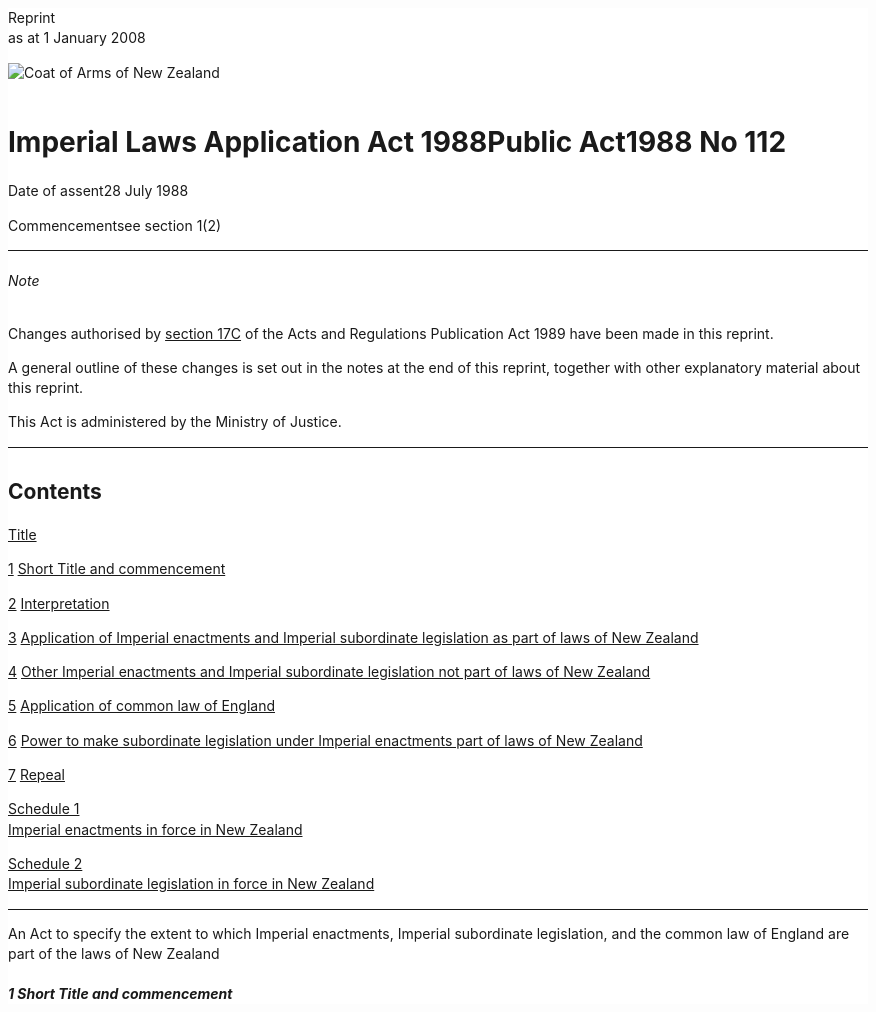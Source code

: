 Reprint  
as at 1 January 2008

![Coat of Arms of New Zealand](/images/leg-crest.jpg)

# Imperial Laws Application Act 1988Public Act1988 No 112

Date of assent28 July 1988

Commencementsee section 1(2)

---

###### Note

Changes authorised by [section 17C][0] of the Acts and Regulations Publication Act 1989 have been made in this reprint.

A general outline of these changes is set out in the notes at the end of this reprint, together with other explanatory material about this reprint.

This Act is administered by the Ministry of Justice.

---

## Contents

[Title][1]

[1][2] [Short Title and commencement][2]

[2][3] [Interpretation][3]

[3][4] [Application of Imperial enactments and Imperial subordinate legislation as part of laws of New Zealand][4]

[4][5] [Other Imperial enactments and Imperial subordinate legislation not part of laws of New Zealand][5]

[5][6] [Application of common law of England][6]

[6][7] [Power to make subordinate legislation under Imperial enactments part of laws of New Zealand][7]

[7][8] [Repeal][8]

[Schedule 1][9]  
[Imperial enactments in force in New Zealand][9]

[Schedule 2][10]  
[Imperial subordinate legislation in force in New Zealand][10]

---

An Act to specify the extent to which Imperial enactments, Imperial subordinate legislation, and the common law of England are part of the laws of New Zealand

##### 1 Short Title and commencement
    

[0]: http://www.legislation.govt.nz/act/public/1988/0112/latest/link.aspx?id=DLM195466
[1]: http://www.legislation.govt.nz/act/public/1988/0112/latest/whole.html#DLM135076
[2]: http://www.legislation.govt.nz/act/public/1988/0112/latest/whole.html#DLM135078
[3]: http://www.legislation.govt.nz/act/public/1988/0112/latest/whole.html#DLM135079
[4]: http://www.legislation.govt.nz/act/public/1988/0112/latest/whole.html#DLM135084
[5]: http://www.legislation.govt.nz/act/public/1988/0112/latest/whole.html#DLM135086
[6]: http://www.legislation.govt.nz/act/public/1988/0112/latest/whole.html#DLM135088
[7]: http://www.legislation.govt.nz/act/public/1988/0112/latest/whole.html#DLM135089
[8]: http://www.legislation.govt.nz/act/public/1988/0112/latest/whole.html#DLM135090
[9]: http://www.legislation.govt.nz/act/public/1988/0112/latest/whole.html#DLM135091
[10]: http://www.legislation.govt.nz/act/public/1988/0112/latest/whole.html#DLM135603
[11]: http://www.legislation.govt.nz/act/public/1988/0112/latest/link.aspx?id=DLM12649
[12]: http://www.legislation.govt.nz/act/public/1988/0112/latest/link.aspx?id=DLM31884
[13]: http://www.legislation.govt.nz/act/public/1988/0112/latest/link.aspx?id=DLM27321
[14]: http://www.legislation.govt.nz/act/public/1988/0112/latest/link.aspx?id=DLM27330
[15]: http://www.legislation.govt.nz/act/public/1988/0112/latest/link.aspx?id=DLM10992
[16]: http://www.legislation.govt.nz/act/public/1988/0112/latest/link.aspx?id=DLM11115
[17]: http://www.legislation.govt.nz/act/public/1988/0112/latest/link.aspx?id=DLM11119
[18]: http://www.legislation.govt.nz/act/public/1988/0112/latest/link.aspx?id=DLM11130
[19]: http://www.legislation.govt.nz/act/public/1988/0112/latest/link.aspx?id=DLM11137
[20]: http://www.legislation.govt.nz/act/public/1988/0112/latest/link.aspx?id=DLM11138
[21]: http://www.legislation.govt.nz/act/public/1988/0112/latest/link.aspx?id=DLM11140
[22]: http://www.legislation.govt.nz/act/public/1988/0112/latest/link.aspx?id=DLM11500
[23]: http://www.legislation.govt.nz/act/public/1988/0112/latest/link.aspx?id=DLM11507
[24]: http://www.legislation.govt.nz/act/public/1988/0112/latest/link.aspx?id=DLM11508
[25]: http://www.legislation.govt.nz/act/public/1988/0112/latest/link.aspx?id=DLM11888
[26]: http://www.legislation.govt.nz/act/public/1988/0112/latest/link.aspx?id=DLM11892
[27]: http://www.legislation.govt.nz/act/public/1988/0112/latest/link.aspx?id=DLM11895
[28]: http://www.legislation.govt.nz/act/public/1988/0112/latest/link.aspx?id=DLM12382
[29]: http://www.legislation.govt.nz/act/public/1988/0112/latest/link.aspx?id=DLM12834
[30]: http://www.legislation.govt.nz/act/public/1988/0112/latest/link.aspx?id=DLM11896
[31]: http://www.legislation.govt.nz/act/public/1988/0112/latest/link.aspx?id=DLM12200
[32]: http://www.legislation.govt.nz/act/public/1988/0112/latest/link.aspx?id=DLM12204
[33]: http://www.legislation.govt.nz/act/public/1988/0112/latest/link.aspx?id=DLM12243
[34]: http://www.legislation.govt.nz/act/public/1988/0112/latest/link.aspx?id=DLM12248
[35]: http://www.legislation.govt.nz/act/public/1988/0112/latest/link.aspx?id=DLM12619
[36]: http://www.legislation.govt.nz/act/public/1988/0112/latest/link.aspx?id=DLM12669
[37]: http://www.legislation.govt.nz/act/public/1988/0112/latest/link.aspx?id=DLM12678
[38]: http://www.legislation.govt.nz/act/public/1988/0112/latest/link.aspx?id=DLM12698
[39]: http://www.legislation.govt.nz/act/public/1988/0112/latest/link.aspx?id=DLM12815
[40]: http://www.legislation.govt.nz/act/public/1988/0112/latest/link.aspx?id=DLM11199
[41]: http://www.legislation.govt.nz/act/public/1988/0112/latest/link.aspx?id=DLM11561
[42]: http://www.legislation.govt.nz/act/public/1988/0112/latest/link.aspx?id=DLM11566
[43]: http://www.legislation.govt.nz/act/public/1988/0112/latest/link.aspx?id=DLM11579
[44]: http://www.legislation.govt.nz/act/public/1988/0112/latest/link.aspx?id=DLM11584
[45]: http://www.legislation.govt.nz/act/public/1988/0112/latest/link.aspx?id=DLM11588
[46]: http://www.legislation.govt.nz/act/public/1988/0112/latest/link.aspx?id=DLM11589
[47]: http://www.legislation.govt.nz/act/public/1988/0112/latest/link.aspx?id=DLM11593
[48]: http://www.legislation.govt.nz/act/public/1988/0112/latest/link.aspx?id=DLM11818
[49]: http://www.legislation.govt.nz/act/public/1988/0112/latest/link.aspx?id=DLM11852
[50]: http://www.legislation.govt.nz/act/public/1988/0112/latest/link.aspx?id=DLM11858
[51]: http://www.legislation.govt.nz/act/public/1988/0112/latest/link.aspx?id=DLM11861
[52]: http://www.legislation.govt.nz/act/public/1988/0112/latest/link.aspx?id=DLM11865
[53]: http://www.legislation.govt.nz/act/public/1988/0112/latest/link.aspx?id=DLM92209
[54]: http://www.legislation.govt.nz/act/public/1988/0112/latest/link.aspx?id=DLM969645
[55]: http://www.legislation.govt.nz/act/public/1988/0112/latest/link.aspx?id=DLM10900
[56]: http://www.legislation.govt.nz/act/public/1988/0112/latest/link.aspx?id=DLM10911
[57]: http://www.legislation.govt.nz/act/public/1988/0112/latest/link.aspx?id=DLM10947
[58]: http://www.legislation.govt.nz/act/public/1988/0112/latest/link.aspx?id=DLM10956
[59]: http://www.legislation.govt.nz/act/public/1988/0112/latest/link.aspx?id=DLM10966
[60]: http://www.legislation.govt.nz/act/public/1988/0112/latest/link.aspx?id=DLM11120
[61]: http://www.legislation.govt.nz/act/public/1988/0112/latest/link.aspx?id=DLM11141
[62]: http://www.legislation.govt.nz/act/public/1988/0112/latest/link.aspx?id=DLM11147
[63]: http://www.legislation.govt.nz/act/public/1988/0112/latest/link.aspx?id=DLM11162
[64]: http://www.legislation.govt.nz/act/public/1988/0112/latest/link.aspx?id=DLM11178
[65]: http://www.legislation.govt.nz/act/public/1988/0112/latest/link.aspx?id=DLM11521
[66]: http://www.legislation.govt.nz/act/public/1988/0112/latest/link.aspx?id=DLM11837
[67]: http://www.legislation.govt.nz/act/public/1988/0112/latest/link.aspx?id=DLM214522
[68]: http://www.legislation.govt.nz/act/public/1988/0112/latest/link.aspx?id=DLM11533
[69]: http://www.legislation.govt.nz/act/public/1988/0112/latest/link.aspx?id=DLM11831
[70]: http://www.legislation.govt.nz/act/public/1988/0112/latest/link.aspx?id=DLM11846
[71]: http://www.legislation.govt.nz/act/public/1988/0112/latest/link.aspx?id=DLM11866
[72]: http://www.legislation.govt.nz/act/public/1988/0112/latest/link.aspx?id=DLM12368
[73]: http://www.legislation.govt.nz/act/public/1988/0112/latest/link.aspx?id=DLM12373
[74]: http://www.legislation.govt.nz/act/public/1988/0112/latest/link.aspx?id=DLM12398
[75]: http://www.legislation.govt.nz/act/public/1988/0112/latest/link.aspx?id=DLM12629
[76]: http://www.legislation.govt.nz/act/public/1988/0112/latest/link.aspx?id=DLM12639
[77]: http://www.legislation.govt.nz/act/public/1988/0112/latest/link.aspx?id=DLM12691
[78]: http://www.legislation.govt.nz/act/public/1988/0112/latest/link.aspx?id=DLM11509
[79]: http://www.legislation.govt.nz/act/public/1988/0112/latest/link.aspx?id=DLM11515
[80]: http://www.legislation.govt.nz/act/public/1988/0112/latest/link.aspx?id=DLM413567
[81]: http://www.legislation.govt.nz/act/public/1988/0112/latest/link.aspx?id=DLM276674
[82]: http://www.legislation.govt.nz/act/public/1988/0112/latest/link.aspx?id=DLM413272
[83]: http://www.pco.parliament.govt.nz/reprints/
[84]: http://www.legislation.govt.nz/act/public/1988/0112/latest/link.aspx?id=DLM195439
[85]: http://www.pco.parliament.govt.nz/editorial-conventions/
[86]: http://www.legislation.govt.nz/act/public/1988/0112/latest/link.aspx?id=DLM195468
[87]: http://www.legislation.govt.nz/act/public/1988/0112/latest/link.aspx?id=DLM195470